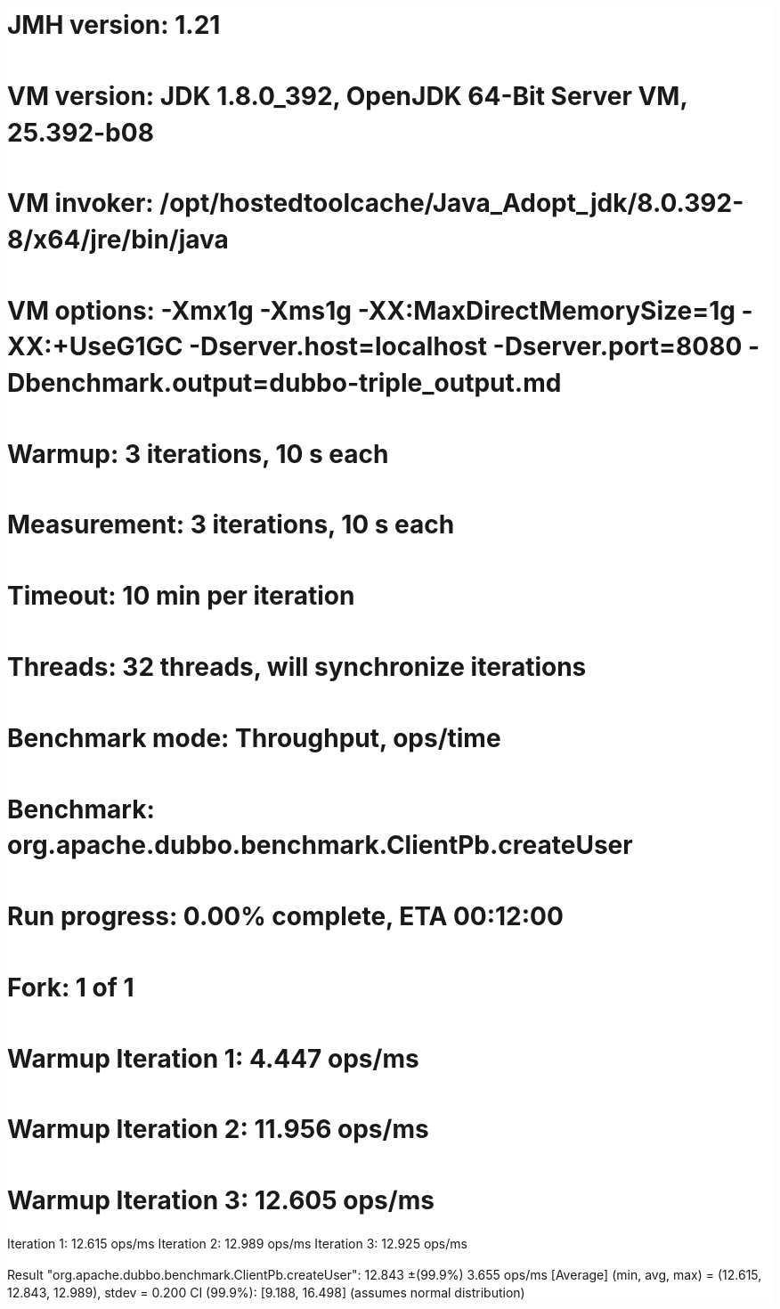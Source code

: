 # JMH version: 1.21
# VM version: JDK 1.8.0_392, OpenJDK 64-Bit Server VM, 25.392-b08
# VM invoker: /opt/hostedtoolcache/Java_Adopt_jdk/8.0.392-8/x64/jre/bin/java
# VM options: -Xmx1g -Xms1g -XX:MaxDirectMemorySize=1g -XX:+UseG1GC -Dserver.host=localhost -Dserver.port=8080 -Dbenchmark.output=dubbo-triple_output.md
# Warmup: 3 iterations, 10 s each
# Measurement: 3 iterations, 10 s each
# Timeout: 10 min per iteration
# Threads: 32 threads, will synchronize iterations
# Benchmark mode: Throughput, ops/time
# Benchmark: org.apache.dubbo.benchmark.ClientPb.createUser

# Run progress: 0.00% complete, ETA 00:12:00
# Fork: 1 of 1
# Warmup Iteration   1: 4.447 ops/ms
# Warmup Iteration   2: 11.956 ops/ms
# Warmup Iteration   3: 12.605 ops/ms
Iteration   1: 12.615 ops/ms
Iteration   2: 12.989 ops/ms
Iteration   3: 12.925 ops/ms


Result "org.apache.dubbo.benchmark.ClientPb.createUser":
  12.843 ±(99.9%) 3.655 ops/ms [Average]
  (min, avg, max) = (12.615, 12.843, 12.989), stdev = 0.200
  CI (99.9%): [9.188, 16.498] (assumes normal distribution)
